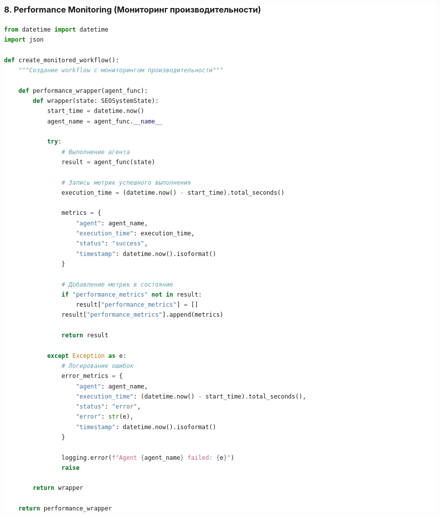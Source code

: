 ### **8. Performance Monitoring (Мониторинг производительности)**

```python
from datetime import datetime
import json

def create_monitored_workflow():
    """Создание workflow с мониторингом производительности"""
    
    def performance_wrapper(agent_func):
        def wrapper(state: SEOSystemState):
            start_time = datetime.now()
            agent_name = agent_func.__name__
            
            try:
                # Выполнение агента
                result = agent_func(state)
                
                # Запись метрик успешного выполнения
                execution_time = (datetime.now() - start_time).total_seconds()
                
                metrics = {
                    "agent": agent_name,
                    "execution_time": execution_time,
                    "status": "success",
                    "timestamp": datetime.now().isoformat()
                }
                
                # Добавление метрик в состояние
                if "performance_metrics" not in result:
                    result["performance_metrics"] = []
                result["performance_metrics"].append(metrics)
                
                return result
                
            except Exception as e:
                # Логирование ошибок
                error_metrics = {
                    "agent": agent_name,
                    "execution_time": (datetime.now() - start_time).total_seconds(),
                    "status": "error",
                    "error": str(e),
                    "timestamp": datetime.now().isoformat()
                }
                
                logging.error(f"Agent {agent_name} failed: {e}")
                raise
        
        return wrapper
    
    return performance_wrapper
```
